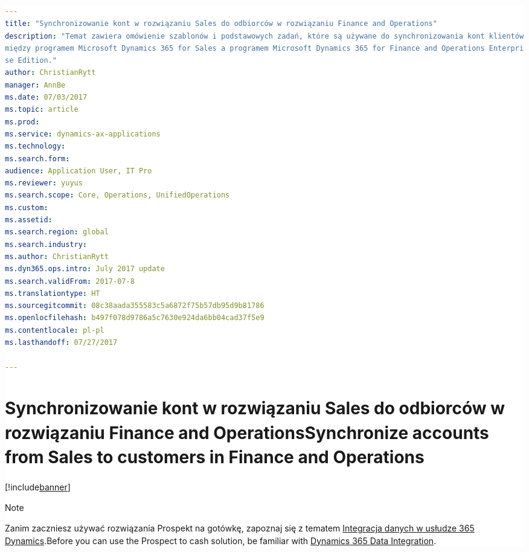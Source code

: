 ```yaml
---
title: "Synchronizowanie kont w rozwiązaniu Sales do odbiorców w rozwiązaniu Finance and Operations"
description: "Temat zawiera omówienie szablonów i podstawowych zadań, które są używane do synchronizowania kont klientów między programem Microsoft Dynamics 365 for Sales a programem Microsoft Dynamics 365 for Finance and Operations Enterprise Edition."
author: ChristianRytt
manager: AnnBe
ms.date: 07/03/2017
ms.topic: article
ms.prod: 
ms.service: dynamics-ax-applications
ms.technology: 
ms.search.form: 
audience: Application User, IT Pro
ms.reviewer: yuyus
ms.search.scope: Core, Operations, UnifiedOperations
ms.custom: 
ms.assetid: 
ms.search.region: global
ms.search.industry: 
ms.author: ChristianRytt
ms.dyn365.ops.intro: July 2017 update
ms.search.validFrom: 2017-07-8
ms.translationtype: HT
ms.sourcegitcommit: 08c38aada355583c5a6872f75b57db95d9b81786
ms.openlocfilehash: b497f078d9786a5c7630e924da6bb04cad37f5e9
ms.contentlocale: pl-pl
ms.lasthandoff: 07/27/2017

---
```


# <a name="synchronize-accounts-from-sales-to-customers-in-finance-and-operations"></a><span data-ttu-id="a49a7-103">Synchronizowanie kont w rozwiązaniu Sales do odbiorców w rozwiązaniu Finance and Operations</span><span class="sxs-lookup"><span data-stu-id="a49a7-103">Synchronize accounts from Sales to customers in Finance and Operations</span></span>

[!include[banner](../includes/banner.md)]

> [!NOTE]
> <span data-ttu-id="a49a7-104">Zanim zaczniesz używać rozwiązania Prospekt na gotówkę, zapoznaj się z tematem [Integracja danych w usłudze 365 Dynamics](https://docs.microsoft.com/en-us/common-data-service/entity-reference/dynamics-365-integration).</span><span class="sxs-lookup"><span data-stu-id="a49a7-104">Before you can use the Prospect to cash solution, be familiar with [Dynamics 365 Data Integration](https://docs.microsoft.com/en-us/common-data-service/entity-reference/dynamics-365-integration).</span></span> 
